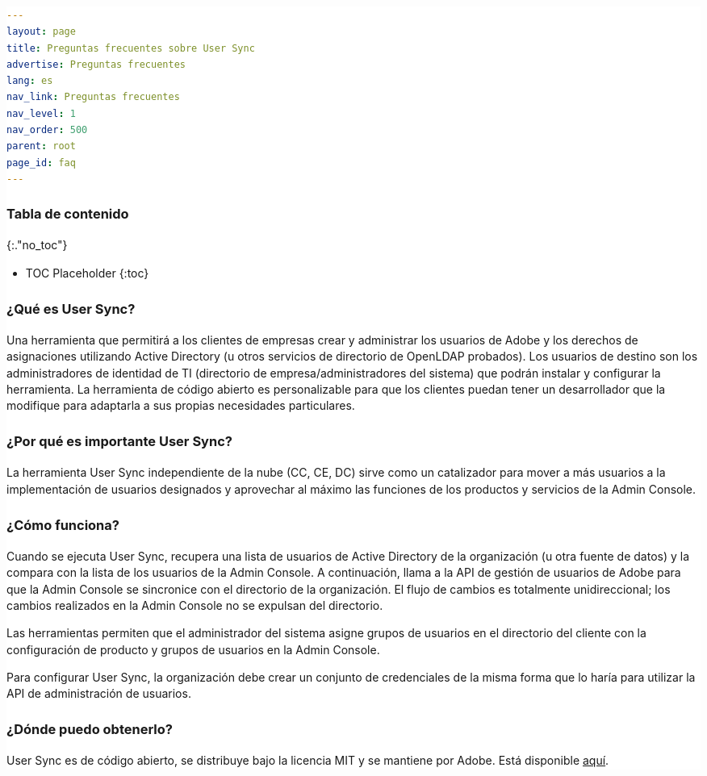 ```yaml
---
layout: page
title: Preguntas frecuentes sobre User Sync
advertise: Preguntas frecuentes
lang: es
nav_link: Preguntas frecuentes
nav_level: 1
nav_order: 500
parent: root
page_id: faq
---
```

### Tabla de contenido
{:."no_toc"}

* TOC Placeholder
{:toc}


### ¿Qué es User Sync?

Una herramienta que permitirá a los clientes de empresas crear y administrar los usuarios de Adobe y los derechos de asignaciones utilizando Active Directory (u otros servicios de directorio de OpenLDAP probados). Los usuarios de destino son los administradores de identidad de TI (directorio de empresa/administradores del sistema) que podrán instalar y configurar la herramienta. La herramienta de código abierto es personalizable para que los clientes puedan tener un desarrollador que la modifique para adaptarla a sus propias necesidades particulares. 

### ¿Por qué es importante User Sync?

La herramienta User Sync independiente de la nube (CC, CE, DC) sirve como un catalizador para mover a más usuarios a la implementación de usuarios designados y aprovechar al máximo las funciones de los productos y servicios de la Admin Console.
 
### ¿Cómo funciona?

Cuando se ejecuta User Sync, recupera una lista de usuarios de Active Directory de la organización (u otra fuente de datos) y la compara con la lista de los usuarios de la Admin Console. A continuación, llama a la API de gestión de usuarios de Adobe para que la Admin Console se sincronice con el directorio de la organización. El flujo de cambios es totalmente unidireccional; los cambios realizados en la Admin Console no se expulsan del directorio.

Las herramientas permiten que el administrador del sistema asigne grupos de usuarios en el directorio del cliente con la configuración de producto y grupos de usuarios en la Admin Console.

Para configurar User Sync, la organización debe crear un conjunto de credenciales de la misma forma que lo haría para utilizar la API de administración de usuarios.
 
### ¿Dónde puedo obtenerlo?

User Sync es de código abierto, se distribuye bajo la licencia MIT y se mantiene por Adobe. Está disponible [aquí](https://github.com/adobe-apiplatform/user-sync.py/releases/latest).
